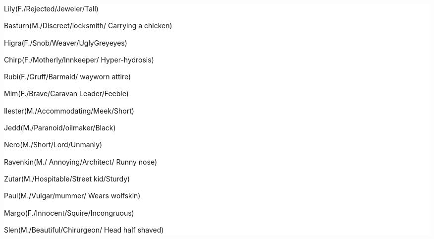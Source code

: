 Lily(F./Rejected/Jeweler/Tall) 

Basturn(M./Discreet/locksmith/ Carrying a chicken) 

Higra(F./Snob/Weaver/UglyGreyeyes) 

Chirp(F./Motherly/Innkeeper/ Hyper-hydrosis) 

Rubi(F./Gruff/Barmaid/ wayworn attire) 

Mim(F./Brave/Caravan Leader/Feeble) 

Ilester(M./Accommodating/Meek/Short) 

Jedd(M./Paranoid/oilmaker/Black) 

Nero(M./Short/Lord/Unmanly) 

Ravenkin(M./ Annoying/Architect/ Runny nose) 

Zutar(M./Hospitable/Street kid/Sturdy) 

Paul(M./Vulgar/mummer/ Wears wolfskin) 

Margo(F./Innocent/Squire/Incongruous) 

Slen(M./Beautiful/Chirurgeon/ Head half shaved)